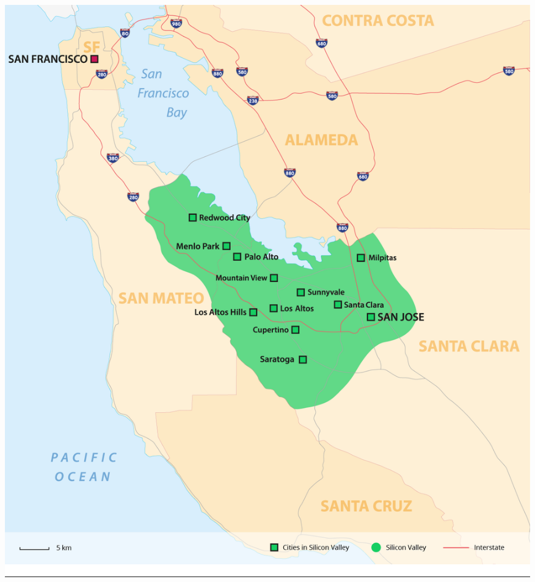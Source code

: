 <img style="border: 0" src="ressources/r104/Map_silicon_valley_cities.png" alt="Silicon Valley" width="100%" />
</div>



---
